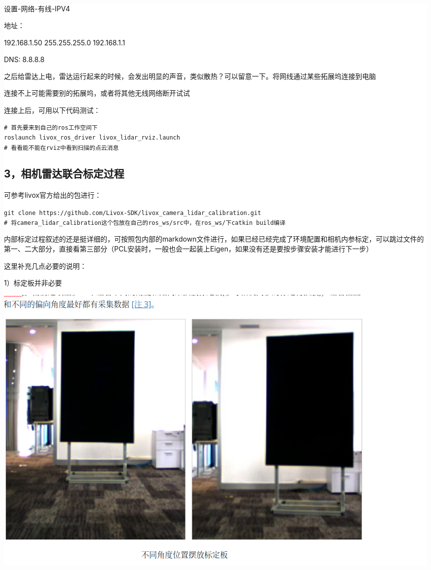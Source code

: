 设置-网络-有线-IPV4

地址： 

192.168.1.50              255.255.255.0                      192.168.1.1

DNS: 8.8.8.8



之后给雷达上电，雷达运行起来的时候，会发出明显的声音，类似散热？可以留意一下。将网线通过某些拓展坞连接到电脑

连接不上可能需要别的拓展坞，或者将其他无线网络断开试试

连接上后，可用以下代码测试：

```shell
# 首先要来到自己的ros工作空间下
roslaunch livox_ros_driver livox_lidar_rviz.launch
# 看看能不能在rviz中看到扫描的点云消息
```


 
## 3，相机雷达联合标定过程

可参考livox官方给出的包进行：

```shell
git clone https://github.com/Livox-SDK/livox_camera_lidar_calibration.git
# 将camera_lidar_calibration这个包放在自己的ros_ws/src中，在ros_ws/下catkin build编译
```

内部标定过程叙述的还是挺详细的，可按照包内部的markdown文件进行，如果已经已经完成了环境配置和相机内参标定，可以跳过文件的第一、二大部分，直接看第三部分（PCL安装时，一般也会一起装上Eigen，如果没有还是要按步骤安装才能进行下一步）

这里补充几点必要的说明：

1）标定板并非必要

![微信截图_20220828162647](rm_radar_img/微信截图_20220828162647.png)
